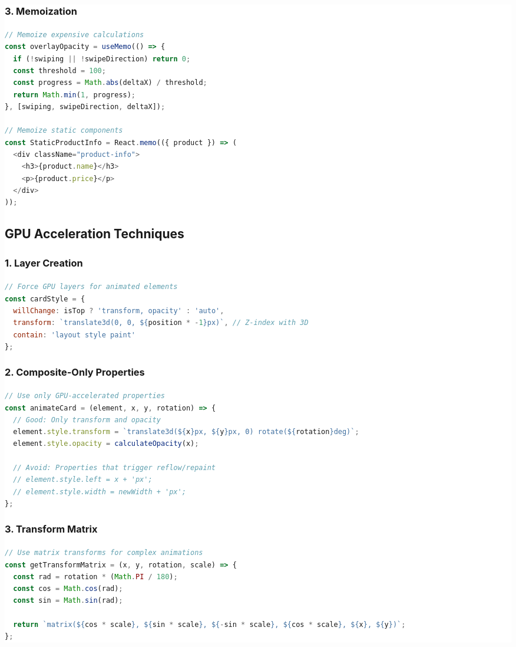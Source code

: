 ### 3. Memoization

```javascript
// Memoize expensive calculations
const overlayOpacity = useMemo(() => {
  if (!swiping || !swipeDirection) return 0;
  const threshold = 100;
  const progress = Math.abs(deltaX) / threshold;
  return Math.min(1, progress);
}, [swiping, swipeDirection, deltaX]);

// Memoize static components
const StaticProductInfo = React.memo(({ product }) => (
  <div className="product-info">
    <h3>{product.name}</h3>
    <p>{product.price}</p>
  </div>
));
```

## GPU Acceleration Techniques

### 1. Layer Creation

```javascript
// Force GPU layers for animated elements
const cardStyle = {
  willChange: isTop ? 'transform, opacity' : 'auto',
  transform: `translate3d(0, 0, ${position * -1}px)`, // Z-index with 3D
  contain: 'layout style paint'
};
```

### 2. Composite-Only Properties

```javascript
// Use only GPU-accelerated properties
const animateCard = (element, x, y, rotation) => {
  // Good: Only transform and opacity
  element.style.transform = `translate3d(${x}px, ${y}px, 0) rotate(${rotation}deg)`;
  element.style.opacity = calculateOpacity(x);
  
  // Avoid: Properties that trigger reflow/repaint
  // element.style.left = x + 'px';
  // element.style.width = newWidth + 'px';
};
```

### 3. Transform Matrix

```javascript
// Use matrix transforms for complex animations
const getTransformMatrix = (x, y, rotation, scale) => {
  const rad = rotation * (Math.PI / 180);
  const cos = Math.cos(rad);
  const sin = Math.sin(rad);
  
  return `matrix(${cos * scale}, ${sin * scale}, ${-sin * scale}, ${cos * scale}, ${x}, ${y})`;
};
```
